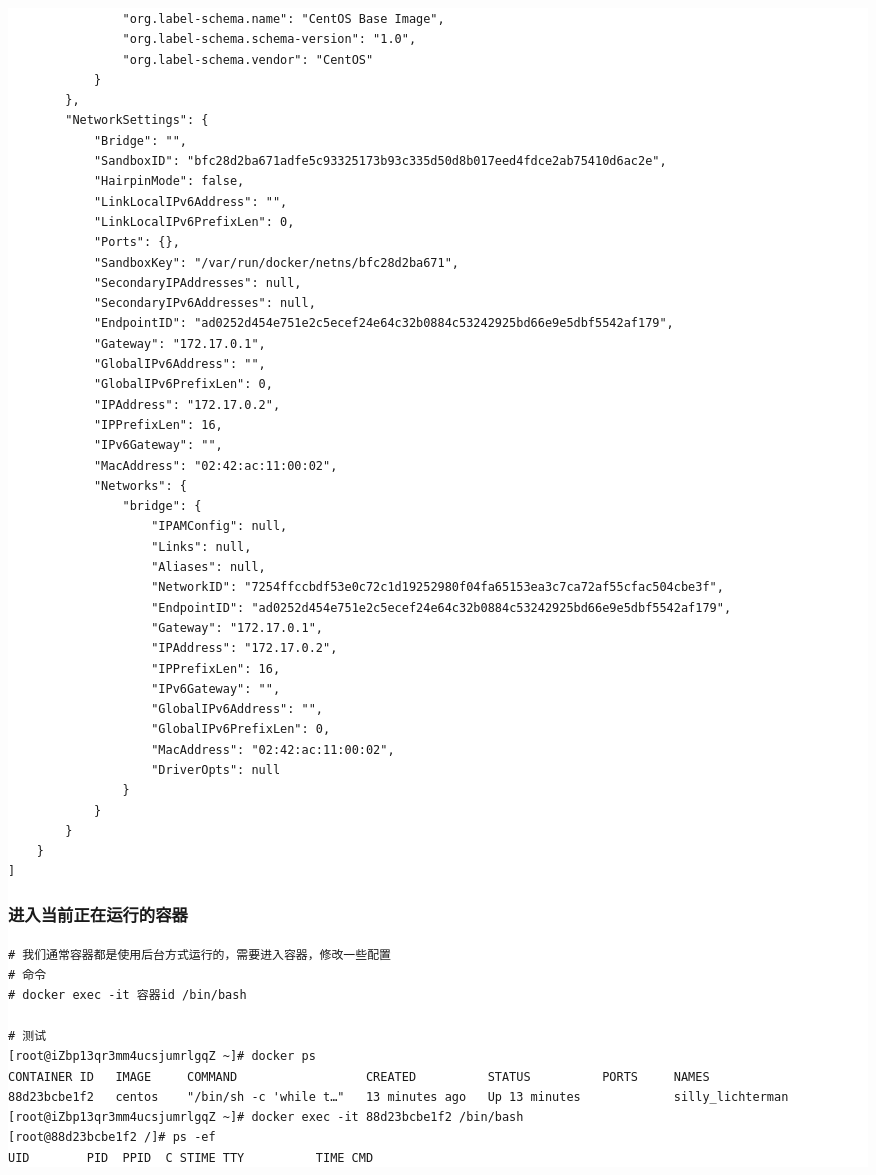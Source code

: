 ```shell
                "org.label-schema.name": "CentOS Base Image",
                "org.label-schema.schema-version": "1.0",
                "org.label-schema.vendor": "CentOS"
            }
        },
        "NetworkSettings": {
            "Bridge": "",
            "SandboxID": "bfc28d2ba671adfe5c93325173b93c335d50d8b017eed4fdce2ab75410d6ac2e",
            "HairpinMode": false,
            "LinkLocalIPv6Address": "",
            "LinkLocalIPv6PrefixLen": 0,
            "Ports": {},
            "SandboxKey": "/var/run/docker/netns/bfc28d2ba671",
            "SecondaryIPAddresses": null,
            "SecondaryIPv6Addresses": null,
            "EndpointID": "ad0252d454e751e2c5ecef24e64c32b0884c53242925bd66e9e5dbf5542af179",
            "Gateway": "172.17.0.1",
            "GlobalIPv6Address": "",
            "GlobalIPv6PrefixLen": 0,
            "IPAddress": "172.17.0.2",
            "IPPrefixLen": 16,
            "IPv6Gateway": "",
            "MacAddress": "02:42:ac:11:00:02",
            "Networks": {
                "bridge": {
                    "IPAMConfig": null,
                    "Links": null,
                    "Aliases": null,
                    "NetworkID": "7254ffccbdf53e0c72c1d19252980f04fa65153ea3c7ca72af55cfac504cbe3f",
                    "EndpointID": "ad0252d454e751e2c5ecef24e64c32b0884c53242925bd66e9e5dbf5542af179",
                    "Gateway": "172.17.0.1",
                    "IPAddress": "172.17.0.2",
                    "IPPrefixLen": 16,
                    "IPv6Gateway": "",
                    "GlobalIPv6Address": "",
                    "GlobalIPv6PrefixLen": 0,
                    "MacAddress": "02:42:ac:11:00:02",
                    "DriverOpts": null
                }
            }
        }
    }
]
```

### 进入当前正在运行的容器

```shell
# 我们通常容器都是使用后台方式运行的，需要进入容器，修改一些配置
# 命令
# docker exec -it 容器id /bin/bash

# 测试
[root@iZbp13qr3mm4ucsjumrlgqZ ~]# docker ps
CONTAINER ID   IMAGE     COMMAND                  CREATED          STATUS          PORTS     NAMES
88d23bcbe1f2   centos    "/bin/sh -c 'while t…"   13 minutes ago   Up 13 minutes             silly_lichterman
[root@iZbp13qr3mm4ucsjumrlgqZ ~]# docker exec -it 88d23bcbe1f2 /bin/bash
[root@88d23bcbe1f2 /]# ps -ef
UID        PID  PPID  C STIME TTY          TIME CMD
```